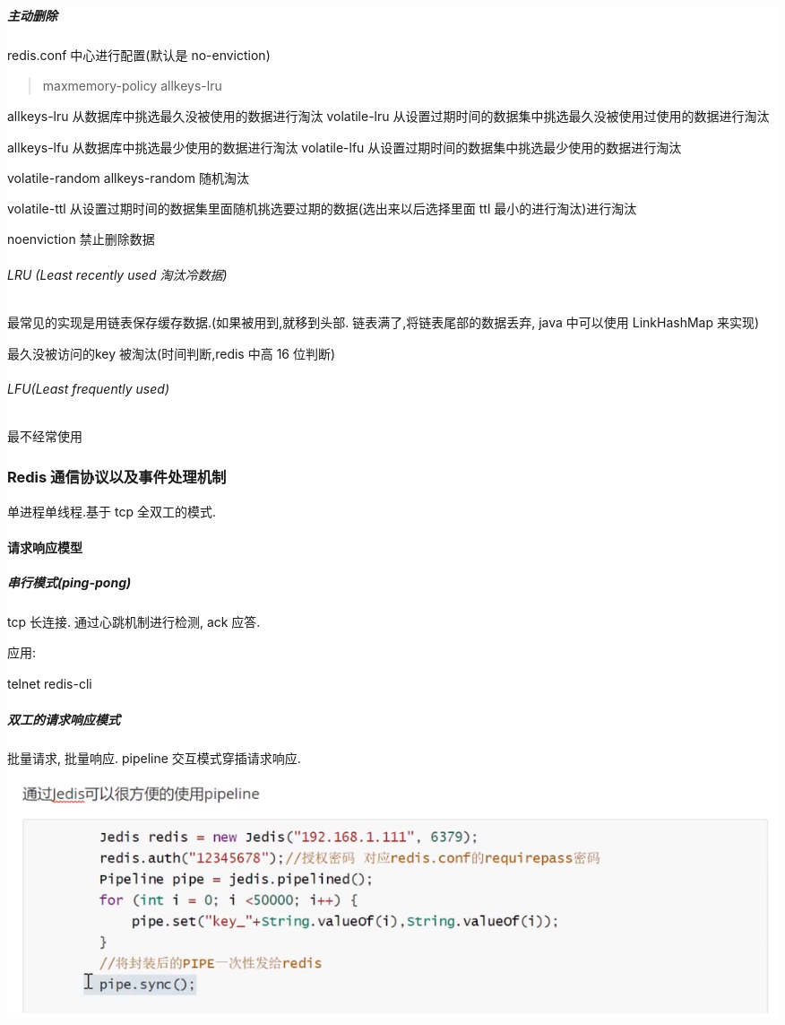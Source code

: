 ##### 主动删除

redis.conf 中心进行配置(默认是 no-enviction)

> maxmemory-policy allkeys-lru

allkeys-lru 从数据库中挑选最久没被使用的数据进行淘汰
volatile-lru 从设置过期时间的数据集中挑选最久没被使用过使用的数据进行淘汰

allkeys-lfu 从数据库中挑选最少使用的数据进行淘汰
volatile-lfu 从设置过期时间的数据集中挑选最少使用的数据进行淘汰

volatile-random
allkeys-random
随机淘汰

volatile-ttl 从设置过期时间的数据集里面随机挑选要过期的数据(选出来以后选择里面 ttl 最小的进行淘汰)进行淘汰

noenviction 禁止删除数据

###### LRU (Least recently used 淘汰冷数据)

最常见的实现是用链表保存缓存数据.(如果被用到,就移到头部. 链表满了,将链表尾部的数据丢弃, java 中可以使用 LinkHashMap 来实现)

最久没被访问的key 被淘汰(时间判断,redis 中高 16 位判断)

###### LFU(Least frequently used)

最不经常使用

### Redis 通信协议以及事件处理机制

单进程单线程.基于 tcp 全双工的模式.

#### 请求响应模型

##### 串行模式(ping-pong)

tcp 长连接. 通过心跳机制进行检测, ack 应答.

应用:

telnet
redis-cli

##### 双工的请求响应模式

批量请求, 批量响应. pipeline 交互模式穿插请求响应.

![redis jedis pipeline](/assets/images/redis-jedis-pipeline.png)
